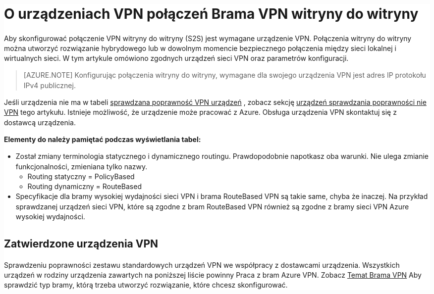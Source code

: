 <properties 
   pageTitle="O urządzeniach VPN brama VPN witryny do witryny połączeń wirtualnych sieci Azure | Microsoft Azure"
   description="W tym artykule omówiono urządzenia VPN i parametry protokołu IP dla połączeń Brama VPN S2S i zawiera łącza do instrukcje dotyczące konfigurowania i próbki."
   services="vpn-gateway"
   documentationCenter="na"
   authors="yushwang"
   manager="rossort"
   editor=""
  tags="azure-resource-manager, azure-service-management"/>
<tags 
   ms.service="vpn-gateway"
   ms.devlang="na"
   ms.topic="get-started-article"
   ms.tgt_pltfrm="na"
   ms.workload="infrastructure-services"
   ms.date="09/13/2016"
   ms.author="yushwang;cherylmc" />

# <a name="about-vpn-devices-for-site-to-site-vpn-gateway-connections"></a>O urządzeniach VPN połączeń Brama VPN witryny do witryny

Aby skonfigurować połączenie VPN witryny do witryny (S2S) jest wymagane urządzenie VPN. Połączenia witryny do witryny można utworzyć rozwiązanie hybrydowego lub w dowolnym momencie bezpiecznego połączenia między sieci lokalnej i wirtualnych sieci. W tym artykule omówiono zgodnych urządzeń sieci VPN oraz parametrów konfiguracji. 

>[AZURE.NOTE] Konfigurując połączenia witryny do witryny, wymagane dla swojego urządzenia VPN jest adres IP protokołu IPv4 publicznej.                                                                                                                                                                               

Jeśli urządzenia nie ma w tabeli [sprawdzana poprawność VPN urządzeń](#devicetable) , zobacz sekcję [urządzeń sprawdzania poprawności nie VPN](#additionaldevices) tego artykułu. Istnieje możliwość, że urządzenie może pracować z Azure. Obsługa urządzenia VPN skontaktuj się z dostawcą urządzenia.

**Elementy do należy pamiętać podczas wyświetlania tabel:**

- Został zmiany terminologia statycznego i dynamicznego routingu. Prawdopodobnie napotkasz oba warunki. Nie ulega zmianie funkcjonalności, zmieniana tylko nazwy.
    - Routing statyczny = PolicyBased
    - Routing dynamiczny = RouteBased
- Specyfikacje dla bramy wysokiej wydajności sieci VPN i brama RouteBased VPN są takie same, chyba że inaczej. Na przykład sprawdzanej urządzeń sieci VPN, które są zgodne z bram RouteBased VPN również są zgodne z bramy sieci VPN Azure wysokiej wydajności. 


## <a name="devicetable"></a>Zatwierdzone urządzenia VPN 

Sprawdzeniu poprawności zestawu standardowych urządzeń VPN we współpracy z dostawcami urządzenia. Wszystkich urządzeń w rodziny urządzenia zawartych na poniższej liście powinny Praca z bram Azure VPN. Zobacz [Temat Brama VPN](vpn-gateway-about-vpngateways.md) Aby sprawdzić typ bramy, którą trzeba utworzyć rozwiązanie, które chcesz skonfigurować. 
